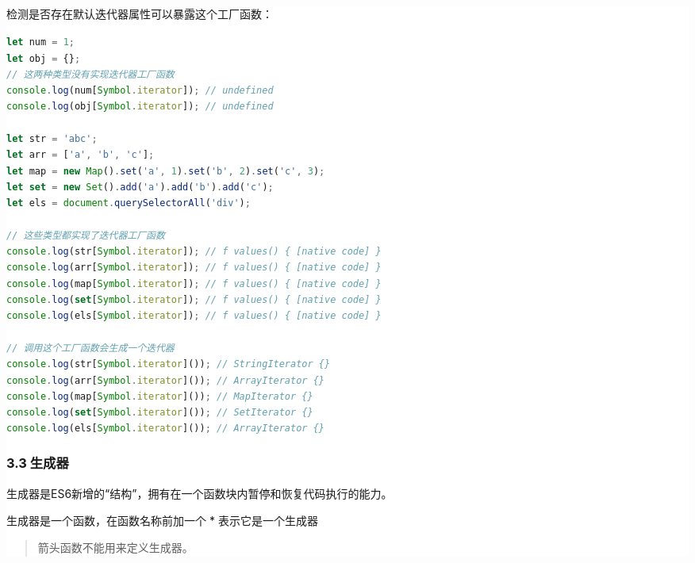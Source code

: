 检测是否存在默认迭代器属性可以暴露这个工厂函数：

```javascript
let num = 1;
let obj = {};
// 这两种类型没有实现迭代器工厂函数
console.log(num[Symbol.iterator]); // undefined
console.log(obj[Symbol.iterator]); // undefined

let str = 'abc';
let arr = ['a', 'b', 'c'];
let map = new Map().set('a', 1).set('b', 2).set('c', 3);
let set = new Set().add('a').add('b').add('c');
let els = document.querySelectorAll('div');

// 这些类型都实现了迭代器工厂函数
console.log(str[Symbol.iterator]); // f values() { [native code] }
console.log(arr[Symbol.iterator]); // f values() { [native code] }
console.log(map[Symbol.iterator]); // f values() { [native code] }
console.log(set[Symbol.iterator]); // f values() { [native code] }
console.log(els[Symbol.iterator]); // f values() { [native code] }

// 调用这个工厂函数会生成一个迭代器
console.log(str[Symbol.iterator]()); // StringIterator {}
console.log(arr[Symbol.iterator]()); // ArrayIterator {}
console.log(map[Symbol.iterator]()); // MapIterator {}
console.log(set[Symbol.iterator]()); // SetIterator {}
console.log(els[Symbol.iterator]()); // ArrayIterator {}
```

### 3.3 生成器

生成器是ES6新增的“结构”，拥有在一个函数块内暂停和恢复代码执行的能力。

生成器是一个函数，在函数名称前加一个 * 表示它是一个生成器

> 箭头函数不能用来定义生成器。




